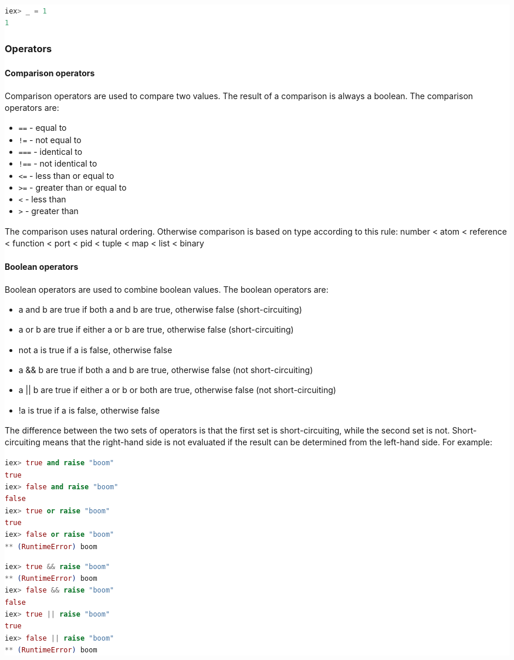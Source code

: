 ```elixir
iex> _ = 1
1
```

### Operators

#### Comparison operators

Comparison operators are used to compare two values. The result of a comparison is always a boolean. The comparison operators are:

* `==` - equal to
* `!=` - not equal to
* `===` - identical to
* `!==` - not identical to
* `<=` - less than or equal to
* `>=` - greater than or equal to
* `<` - less than
* `>` - greater than

The comparison uses natural ordering. Otherwise comparison is based on type according to this rule:
number < atom < reference < function < port < pid < tuple < map < list < binary

#### Boolean operators

Boolean operators are used to combine boolean values. The boolean operators are:

* a and b are true if both a and b are true, otherwise false (short-circuiting)
* a or b are true if either a or b are true, otherwise false (short-circuiting)
* not a is true if a is false, otherwise false

* a && b are true if both a and b are true, otherwise false (not short-circuiting)
* a || b are true if either a or b or both are true, otherwise false (not short-circuiting)
* !a is true if a is false, otherwise false

The difference between the two sets of operators is that the first set is short-circuiting, while the second set is not. Short-circuiting means that the right-hand side is not evaluated if the result can be determined from the left-hand side. For example:

```elixir
iex> true and raise "boom"
true
iex> false and raise "boom"
false
iex> true or raise "boom"
true
iex> false or raise "boom"
** (RuntimeError) boom
```

```elixir
iex> true && raise "boom"
** (RuntimeError) boom
iex> false && raise "boom"
false
iex> true || raise "boom"
true
iex> false || raise "boom"
** (RuntimeError) boom
```
